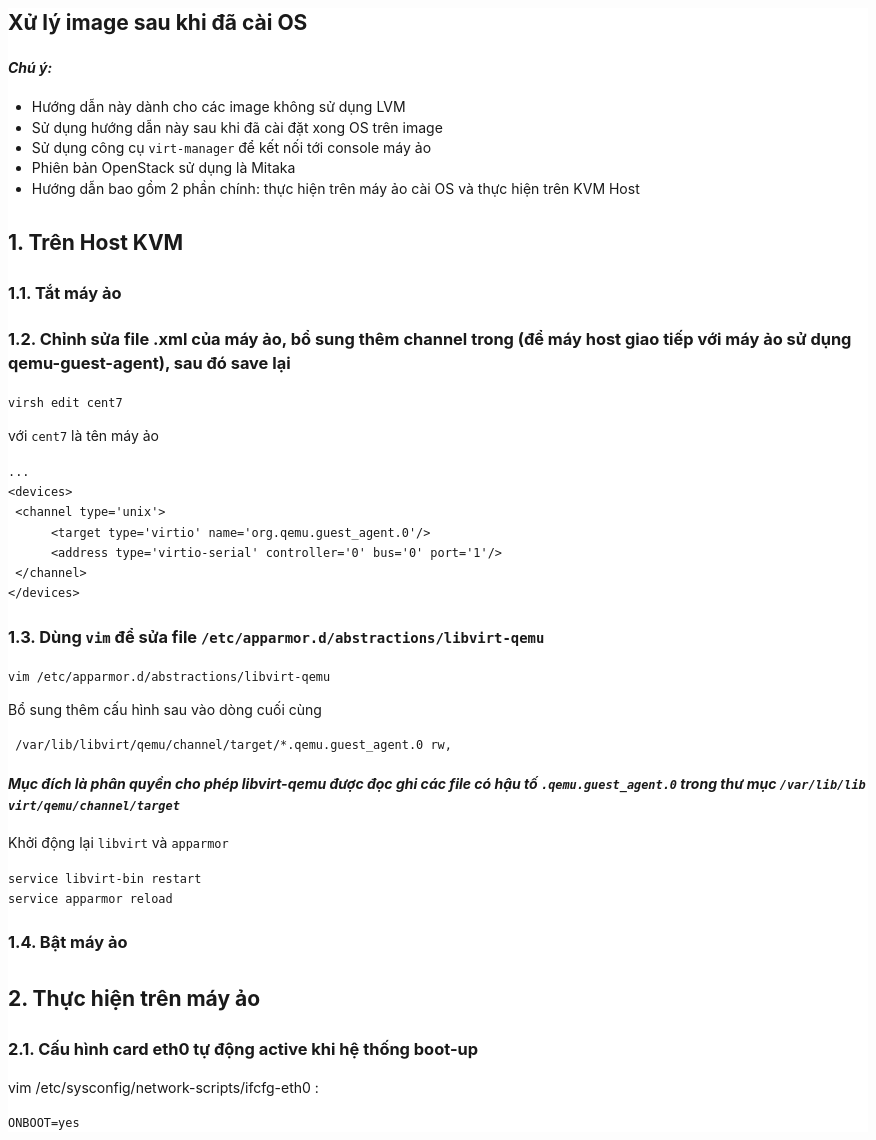 ## Xử lý image sau khi đã cài OS
#### <i>Chú ý: </i>
 - Hướng dẫn này dành cho các image không sử dụng LVM
 - Sử dụng hướng dẫn này sau khi đã cài đặt xong OS trên image
 - Sử dụng công cụ `virt-manager` để kết nối tới console máy ảo
 - Phiên bản OpenStack sử dụng là Mitaka
 - Hướng dẫn bao gồm 2 phần chính: thực hiện trên máy ảo cài OS và thực hiện trên KVM Host

## 1. Trên Host KVM
### 1.1. Tắt máy ảo

### 1.2. Chỉnh sửa file .xml của máy ảo, bổ sung thêm channel trong <devices> (để máy host giao tiếp với máy ảo sử dụng qemu-guest-agent), sau đó save lại
`virsh edit cent7`

với `cent7` là tên máy ảo
```
...
<devices>
 <channel type='unix'>
      <target type='virtio' name='org.qemu.guest_agent.0'/>
      <address type='virtio-serial' controller='0' bus='0' port='1'/>
 </channel>
</devices>
```

### 1.3. Dùng `vim` để sửa file `/etc/apparmor.d/abstractions/libvirt-qemu`
`vim /etc/apparmor.d/abstractions/libvirt-qemu`

Bổ sung thêm cấu hình sau vào dòng cuối cùng
```
 /var/lib/libvirt/qemu/channel/target/*.qemu.guest_agent.0 rw,
```
#### *Mục đích là phân quyền cho phép libvirt-qemu được đọc ghi các file có hậu tố `.qemu.guest_agent.0` trong thư mục `/var/lib/libvirt/qemu/channel/target`*

Khởi động lại `libvirt` và `apparmor`
```
service libvirt-bin restart
service apparmor reload
```

### 1.4. Bật máy ảo

## 2. Thực hiện trên máy ảo
### 2.1. Cấu hình card eth0 tự động active khi hệ thống boot-up
vim /etc/sysconfig/network-scripts/ifcfg-eth0 :
```
ONBOOT=yes
```
